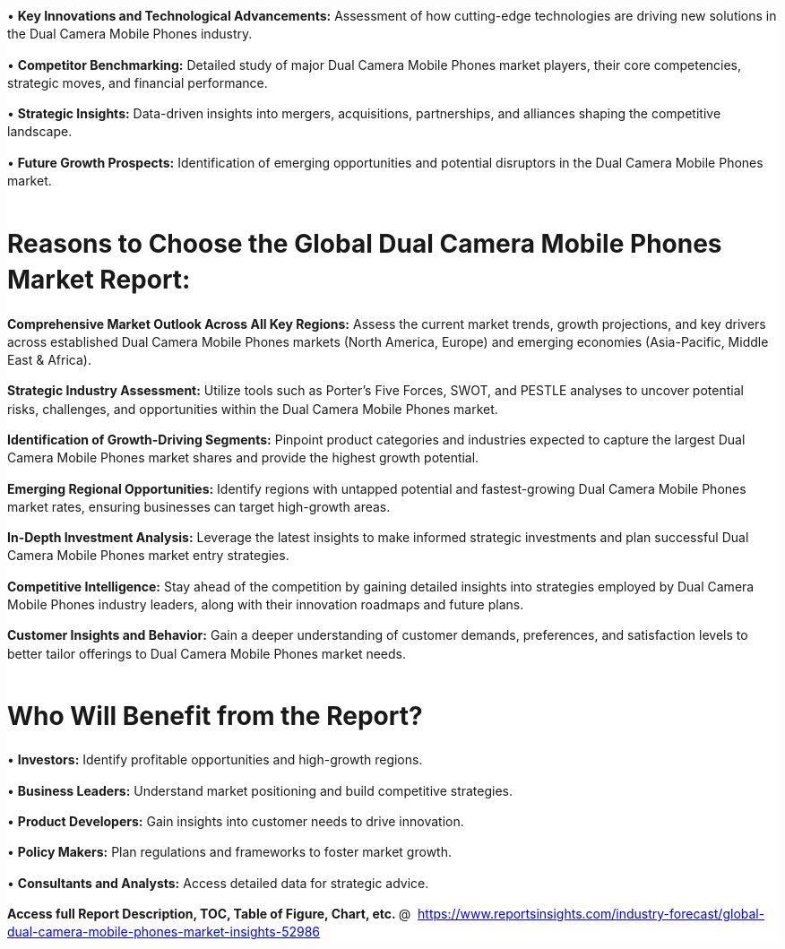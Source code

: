 • <strong>Key Innovations and Technological Advancements:</strong> Assessment of how cutting-edge technologies are driving new solutions in the Dual Camera Mobile Phones industry.

• <strong>Competitor Benchmarking:</strong> Detailed study of major Dual Camera Mobile Phones market players, their core competencies, strategic moves, and financial performance.

• <strong>Strategic Insights:</strong> Data-driven insights into mergers, acquisitions, partnerships, and alliances shaping the competitive landscape.

• <strong>Future Growth Prospects:</strong> Identification of emerging opportunities and potential disruptors in the Dual Camera Mobile Phones market.

# <strong>Reasons to Choose the Global Dual Camera Mobile Phones Market Report:</strong>

<strong>Comprehensive Market Outlook Across All Key Regions:</strong>
Assess the current market trends, growth projections, and key drivers across established Dual Camera Mobile Phones markets (North America, Europe) and emerging economies (Asia-Pacific, Middle East & Africa).

<strong>Strategic Industry Assessment:</strong>
Utilize tools such as Porter’s Five Forces, SWOT, and PESTLE analyses to uncover potential risks, challenges, and opportunities within the Dual Camera Mobile Phones market.

<strong>Identification of Growth-Driving Segments:</strong>
Pinpoint product categories and industries expected to capture the largest Dual Camera Mobile Phones market shares and provide the highest growth potential.

<strong>Emerging Regional Opportunities:</strong>
Identify regions with untapped potential and fastest-growing Dual Camera Mobile Phones market rates, ensuring businesses can target high-growth areas.

<strong>In-Depth Investment Analysis:</strong>
Leverage the latest insights to make informed strategic investments and plan successful Dual Camera Mobile Phones market entry strategies.

<strong>Competitive Intelligence:</strong>
Stay ahead of the competition by gaining detailed insights into strategies employed by Dual Camera Mobile Phones industry leaders, along with their innovation roadmaps and future plans.

<strong>Customer Insights and Behavior:</strong>
Gain a deeper understanding of customer demands, preferences, and satisfaction levels to better tailor offerings to Dual Camera Mobile Phones market needs.

# <strong>Who Will Benefit from the Report?</strong>

• <strong>Investors:</strong> Identify profitable opportunities and high-growth regions.

• <strong>Business Leaders:</strong> Understand market positioning and build competitive strategies.

• <strong>Product Developers:</strong> Gain insights into customer needs to drive innovation.

• <strong>Policy Makers:</strong> Plan regulations and frameworks to foster market growth.

• <strong>Consultants and Analysts:</strong> Access detailed data for strategic advice.
</ul>
<strong>Access full Report Description, TOC, Table of Figure, Chart, etc. </strong>@  <a href=https://www.reportsinsights.com/industry-forecast/global-dual-camera-mobile-phones-market-insights-52986 style=color:#0000ff;>https://www.reportsinsights.com/industry-forecast/global-dual-camera-mobile-phones-market-insights-52986</a></font>
